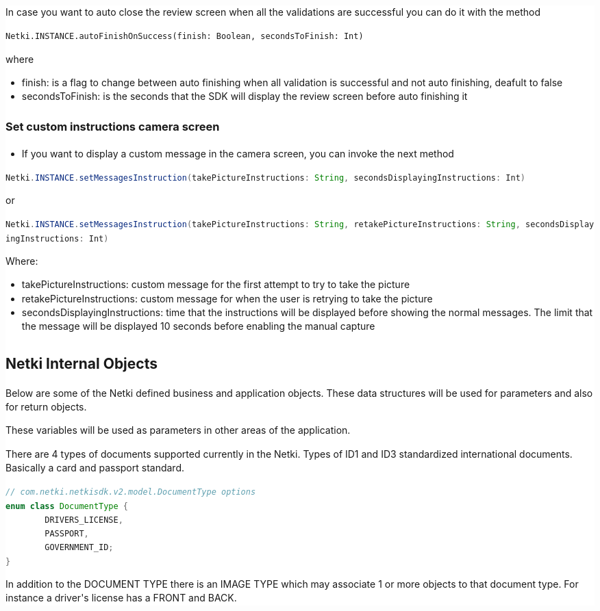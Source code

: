In case you want to auto close the review screen when all the validations are successful you can do it with the method

```
Netki.INSTANCE.autoFinishOnSuccess(finish: Boolean, secondsToFinish: Int)
```

where

- finish: is a flag to change between auto finishing when all validation is successful and not auto finishing, deafult to false
- secondsToFinish: is the seconds that the SDK will display the review screen before auto finishing it

### Set custom instructions camera screen

- If you want to display a custom message in the camera screen, you can invoke the next method

```java
Netki.INSTANCE.setMessagesInstruction(takePictureInstructions: String, secondsDisplayingInstructions: Int)
```
or
```java
Netki.INSTANCE.setMessagesInstruction(takePictureInstructions: String, retakePictureInstructions: String, secondsDisplayingInstructions: Int)
```

Where:

- takePictureInstructions: custom message for the first attempt to try to take the picture
- retakePictureInstructions: custom message for when the user is retrying to take the picture
- secondsDisplayingInstructions: time that the instructions will be displayed before showing the normal messages. The limit that the message will be displayed 10 seconds before enabling the manual capture

## Netki Internal Objects


Below are some of the Netki defined business and application objects. These data structures will be used for parameters and also for return objects.

These variables will be used as parameters in other areas of the application.

There are 4 types of documents supported currently in the Netki. Types of ID1 and ID3 standardized international documents. Basically a card and passport standard.


```java
// com.netki.netkisdk.v2.model.DocumentType options
enum class DocumentType {
        DRIVERS_LICENSE,
        PASSPORT,
        GOVERNMENT_ID;
}
```

In addition to the DOCUMENT TYPE there is an IMAGE TYPE which may associate 1 or more objects to that document type. For instance a driver's license has a FRONT and BACK.
